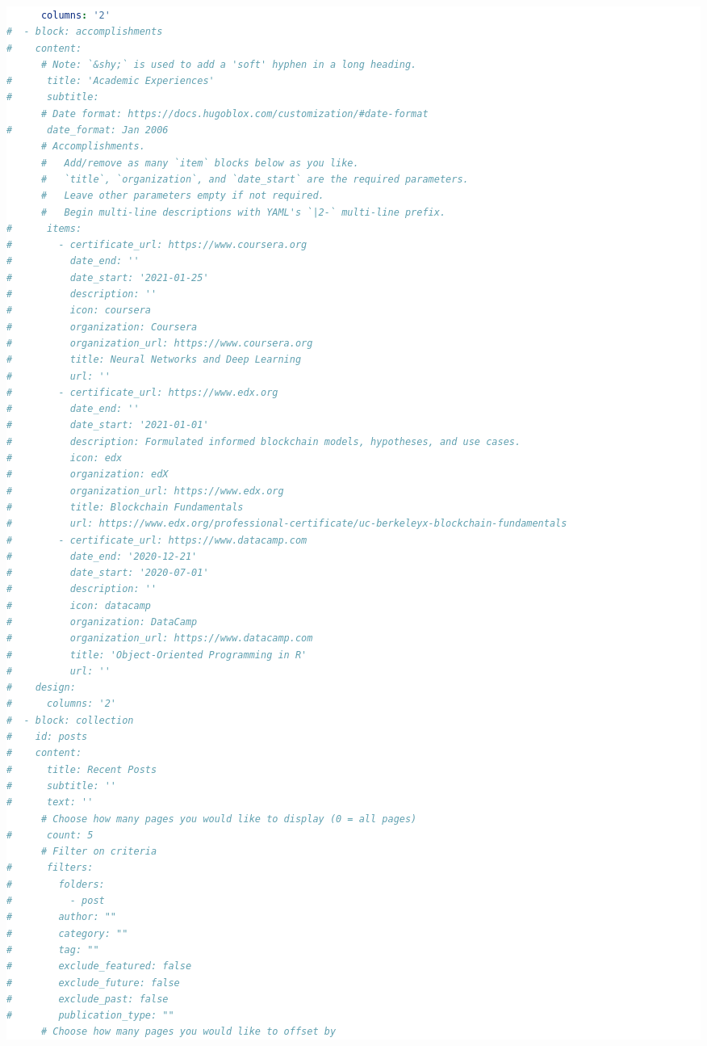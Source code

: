 ```yaml
      columns: '2'
#  - block: accomplishments
#    content:
      # Note: `&shy;` is used to add a 'soft' hyphen in a long heading.
#      title: 'Academic Experiences'
#      subtitle:
      # Date format: https://docs.hugoblox.com/customization/#date-format
#      date_format: Jan 2006
      # Accomplishments.
      #   Add/remove as many `item` blocks below as you like.
      #   `title`, `organization`, and `date_start` are the required parameters.
      #   Leave other parameters empty if not required.
      #   Begin multi-line descriptions with YAML's `|2-` multi-line prefix.
#      items:
#        - certificate_url: https://www.coursera.org
#          date_end: ''
#          date_start: '2021-01-25'
#          description: ''
#          icon: coursera
#          organization: Coursera
#          organization_url: https://www.coursera.org
#          title: Neural Networks and Deep Learning
#          url: ''
#        - certificate_url: https://www.edx.org
#          date_end: ''
#          date_start: '2021-01-01'
#          description: Formulated informed blockchain models, hypotheses, and use cases.
#          icon: edx
#          organization: edX
#          organization_url: https://www.edx.org
#          title: Blockchain Fundamentals
#          url: https://www.edx.org/professional-certificate/uc-berkeleyx-blockchain-fundamentals
#        - certificate_url: https://www.datacamp.com
#          date_end: '2020-12-21'
#          date_start: '2020-07-01'
#          description: ''
#          icon: datacamp
#          organization: DataCamp
#          organization_url: https://www.datacamp.com
#          title: 'Object-Oriented Programming in R'
#          url: ''
#    design:
#      columns: '2'
#  - block: collection
#    id: posts
#    content:
#      title: Recent Posts
#      subtitle: ''
#      text: ''
      # Choose how many pages you would like to display (0 = all pages)
#      count: 5
      # Filter on criteria
#      filters:
#        folders:
#          - post
#        author: ""
#        category: ""
#        tag: ""
#        exclude_featured: false
#        exclude_future: false
#        exclude_past: false
#        publication_type: ""
      # Choose how many pages you would like to offset by
```